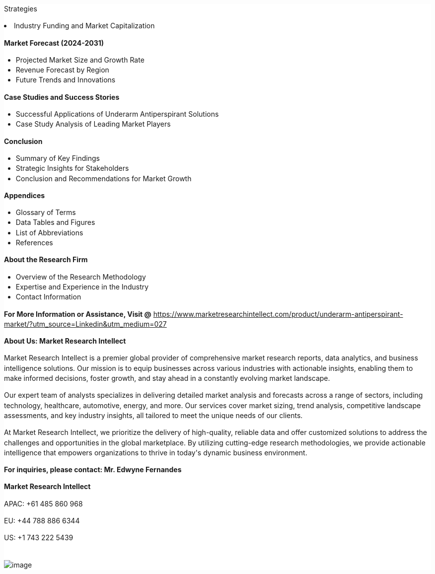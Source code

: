 Strategies</li><li>Industry Funding and Market Capitalization</li></ul><p><strong>Market Forecast (2024-2031)</strong></p><ul><li>Projected Market Size and Growth Rate</li><li>Revenue Forecast by Region</li><li>Future Trends and Innovations</li></ul><p><strong>Case Studies and Success Stories</strong></p><ul><li>Successful Applications of Underarm Antiperspirant Solutions</li><li>Case Study Analysis of Leading Market Players</li></ul><p><strong>Conclusion</strong></p><ul><li>Summary of Key Findings</li><li>Strategic Insights for Stakeholders</li><li>Conclusion and Recommendations for Market Growth</li></ul><p><strong>Appendices</strong></p><ul><li>Glossary of Terms</li><li>Data Tables and Figures</li><li>List of Abbreviations</li><li>References</li></ul><p><strong>About the Research Firm</strong></p><ul><li>Overview of the Research Methodology</li><li>Expertise and Experience in the Industry</li><li>Contact Information</li></ul></div><div class="article-main__content" data-test-id="publishing-text-block"><p><span class="font-[700]"><strong>For More Information or Assistance, Visit @</strong>&nbsp;<a href="https://www.marketresearchintellect.com/product/underarm-antiperspirant-market/?utm_source=Linkedin&utm_medium=027">https://www.marketresearchintellect.com/product/underarm-antiperspirant-market/?utm_source=Linkedin&utm_medium=027</a></span></p><p><strong>About Us: Market Research Intellect</strong></p><p>Market Research Intellect is a premier global provider of comprehensive market research reports, data analytics, and business intelligence solutions. Our mission is to equip businesses across various industries with actionable insights, enabling them to make informed decisions, foster growth, and stay ahead in a constantly evolving market landscape.</p><p>Our expert team of analysts specializes in delivering detailed market analysis and forecasts across a range of sectors, including technology, healthcare, automotive, energy, and more. Our services cover market sizing, trend analysis, competitive landscape assessments, and key industry insights, all tailored to meet the unique needs of our clients.</p><p>At Market Research Intellect, we prioritize the delivery of high-quality, reliable data and offer customized solutions to address the challenges and opportunities in the global marketplace. By utilizing cutting-edge research methodologies, we provide actionable intelligence that empowers organizations to thrive in today's dynamic business environment.</p><p><strong>For inquiries, please contact: Mr. Edwyne Fernandes</strong></p><p><strong>Market Research Intellect</strong></p><p>APAC: +61 485 860 968</p><p>EU: +44 788 886 6344</p><p>US: +1 743 222 5439</p></div><div class="article-main__content" data-test-id="publishing-text-block">&nbsp;</div>
![image](https://github.com/user-attachments/assets/17889bb2-870d-47d6-9aa2-4fdb4a523569)
